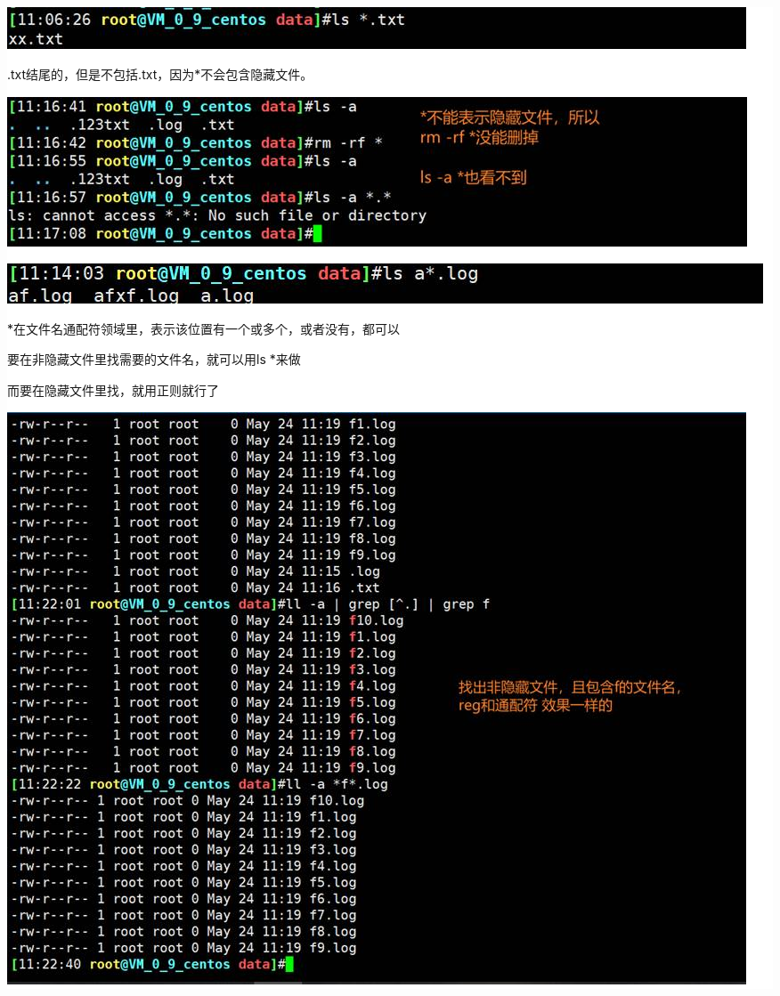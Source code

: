  

![img](2-文件管理.assets/clip_image006.jpg)

.txt结尾的，但是不包括.txt，因为*不会包含隐藏文件。

![img](2-文件管理.assets/clip_image008.jpg)

 

![img](2-文件管理.assets/clip_image010.jpg)

*在文件名通配符领域里，表示该位置有一个或多个，或者没有，都可以

 

要在非隐藏文件里找需要的文件名，就可以用ls *来做

而要在隐藏文件里找，就用正则就行了

![img](2-文件管理.assets/clip_image012.jpg)
